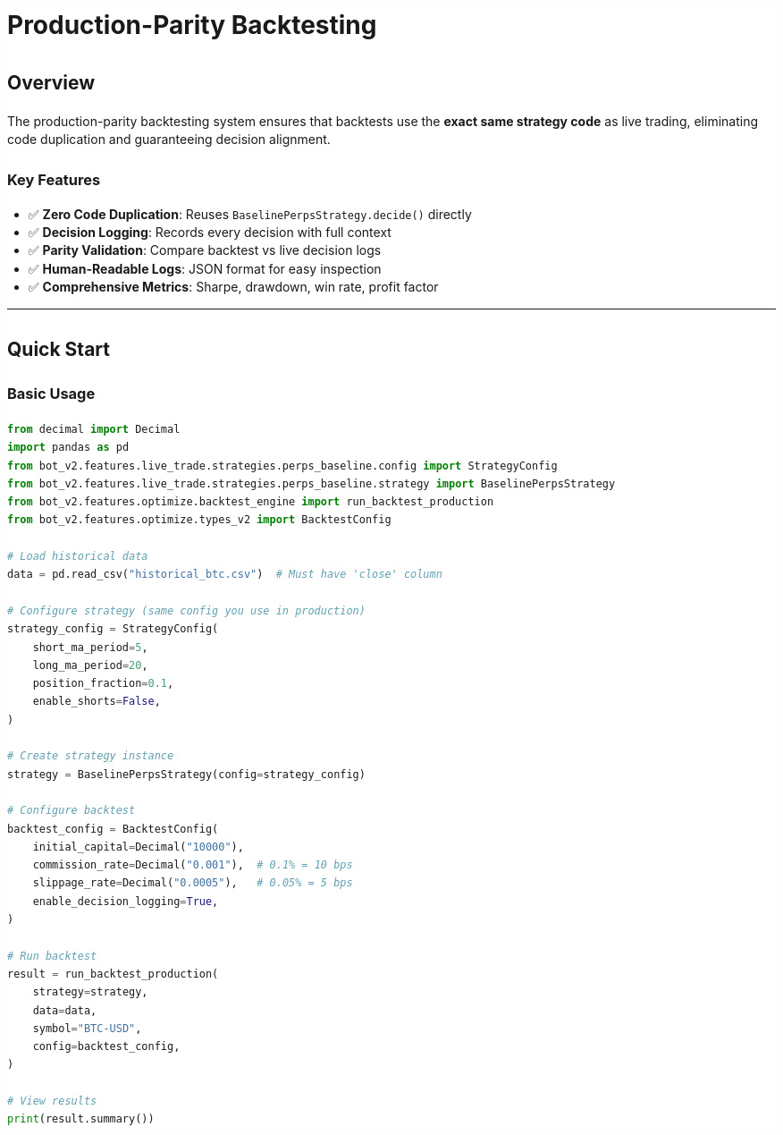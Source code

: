 # Production-Parity Backtesting

## Overview

The production-parity backtesting system ensures that backtests use the **exact same strategy code** as live trading, eliminating code duplication and guaranteeing decision alignment.

### Key Features

- ✅ **Zero Code Duplication**: Reuses `BaselinePerpsStrategy.decide()` directly
- ✅ **Decision Logging**: Records every decision with full context
- ✅ **Parity Validation**: Compare backtest vs live decision logs
- ✅ **Human-Readable Logs**: JSON format for easy inspection
- ✅ **Comprehensive Metrics**: Sharpe, drawdown, win rate, profit factor

---

## Quick Start

### Basic Usage

```python
from decimal import Decimal
import pandas as pd
from bot_v2.features.live_trade.strategies.perps_baseline.config import StrategyConfig
from bot_v2.features.live_trade.strategies.perps_baseline.strategy import BaselinePerpsStrategy
from bot_v2.features.optimize.backtest_engine import run_backtest_production
from bot_v2.features.optimize.types_v2 import BacktestConfig

# Load historical data
data = pd.read_csv("historical_btc.csv")  # Must have 'close' column

# Configure strategy (same config you use in production)
strategy_config = StrategyConfig(
    short_ma_period=5,
    long_ma_period=20,
    position_fraction=0.1,
    enable_shorts=False,
)

# Create strategy instance
strategy = BaselinePerpsStrategy(config=strategy_config)

# Configure backtest
backtest_config = BacktestConfig(
    initial_capital=Decimal("10000"),
    commission_rate=Decimal("0.001"),  # 0.1% = 10 bps
    slippage_rate=Decimal("0.0005"),   # 0.05% = 5 bps
    enable_decision_logging=True,
)

# Run backtest
result = run_backtest_production(
    strategy=strategy,
    data=data,
    symbol="BTC-USD",
    config=backtest_config,
)

# View results
print(result.summary())
```
